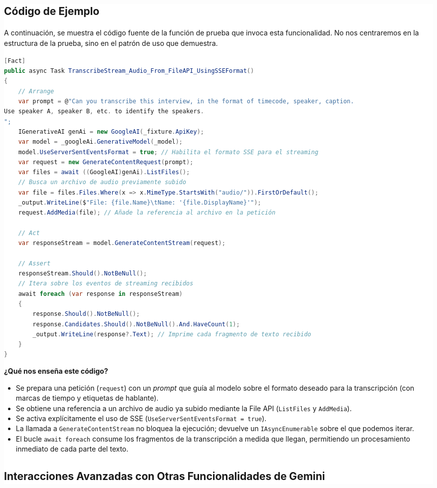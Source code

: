 ## Código de Ejemplo

A continuación, se muestra el código fuente de la función de prueba que invoca esta funcionalidad. No nos centraremos en la estructura de la prueba, sino en el patrón de uso que demuestra.

```csharp
[Fact]
public async Task TranscribeStream_Audio_From_FileAPI_UsingSSEFormat()
{
    // Arrange
    var prompt = @"Can you transcribe this interview, in the format of timecode, speaker, caption.
Use speaker A, speaker B, etc. to identify the speakers.
";
    IGenerativeAI genAi = new GoogleAI(_fixture.ApiKey);
    var model = _googleAi.GenerativeModel(_model);
    model.UseServerSentEventsFormat = true; // Habilita el formato SSE para el streaming
    var request = new GenerateContentRequest(prompt);
    var files = await ((GoogleAI)genAi).ListFiles();
    // Busca un archivo de audio previamente subido
    var file = files.Files.Where(x => x.MimeType.StartsWith("audio/")).FirstOrDefault();
    _output.WriteLine($"File: {file.Name}\tName: '{file.DisplayName}'");
    request.AddMedia(file); // Añade la referencia al archivo en la petición

    // Act
    var responseStream = model.GenerateContentStream(request);

    // Assert
    responseStream.Should().NotBeNull();
    // Itera sobre los eventos de streaming recibidos
    await foreach (var response in responseStream)
    {
        response.Should().NotBeNull();
        response.Candidates.Should().NotBeNull().And.HaveCount(1);
        _output.WriteLine(response?.Text); // Imprime cada fragmento de texto recibido
    }
}
```

**¿Qué nos enseña este código?**

*   Se prepara una petición (`request`) con un *prompt* que guía al modelo sobre el formato deseado para la transcripción (con marcas de tiempo y etiquetas de hablante).
*   Se obtiene una referencia a un archivo de audio ya subido mediante la File API (`ListFiles` y `AddMedia`).
*   Se activa explícitamente el uso de SSE (`UseServerSentEventsFormat = true`).
*   La llamada a `GenerateContentStream` no bloquea la ejecución; devuelve un `IAsyncEnumerable` sobre el que podemos iterar.
*   El bucle `await foreach` consume los fragmentos de la transcripción a medida que llegan, permitiendo un procesamiento inmediato de cada parte del texto.

## Interacciones Avanzadas con Otras Funcionalidades de Gemini

